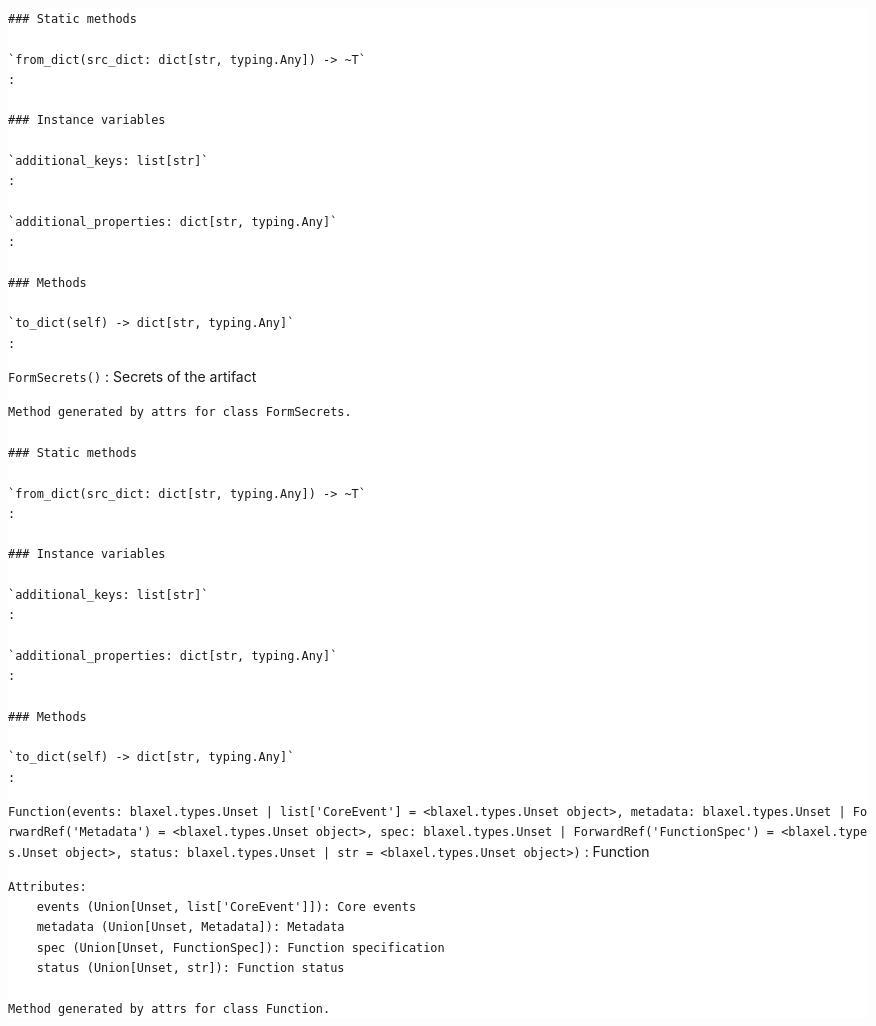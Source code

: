     ### Static methods

    `from_dict(src_dict: dict[str, typing.Any]) ‑> ~T`
    :

    ### Instance variables

    `additional_keys: list[str]`
    :

    `additional_properties: dict[str, typing.Any]`
    :

    ### Methods

    `to_dict(self) ‑> dict[str, typing.Any]`
    :

`FormSecrets()`
:   Secrets of the artifact
    
    Method generated by attrs for class FormSecrets.

    ### Static methods

    `from_dict(src_dict: dict[str, typing.Any]) ‑> ~T`
    :

    ### Instance variables

    `additional_keys: list[str]`
    :

    `additional_properties: dict[str, typing.Any]`
    :

    ### Methods

    `to_dict(self) ‑> dict[str, typing.Any]`
    :

`Function(events: blaxel.types.Unset | list['CoreEvent'] = <blaxel.types.Unset object>, metadata: blaxel.types.Unset | ForwardRef('Metadata') = <blaxel.types.Unset object>, spec: blaxel.types.Unset | ForwardRef('FunctionSpec') = <blaxel.types.Unset object>, status: blaxel.types.Unset | str = <blaxel.types.Unset object>)`
:   Function
    
    Attributes:
        events (Union[Unset, list['CoreEvent']]): Core events
        metadata (Union[Unset, Metadata]): Metadata
        spec (Union[Unset, FunctionSpec]): Function specification
        status (Union[Unset, str]): Function status
    
    Method generated by attrs for class Function.
